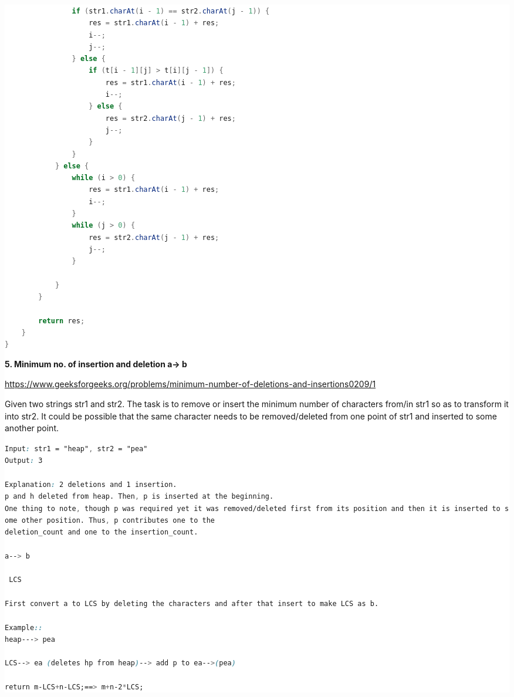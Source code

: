 ```java
				if (str1.charAt(i - 1) == str2.charAt(j - 1)) {
					res = str1.charAt(i - 1) + res;
					i--;
					j--;
				} else {
					if (t[i - 1][j] > t[i][j - 1]) {
						res = str1.charAt(i - 1) + res;
						i--;
					} else {
						res = str2.charAt(j - 1) + res;
						j--;
					}
				}
			} else {
				while (i > 0) {
					res = str1.charAt(i - 1) + res;
					i--;
				}
				while (j > 0) {
					res = str2.charAt(j - 1) + res;
					j--;
				}

			}
		}

		return res;
	}
}
```


**5. Minimum no. of insertion and deletion a-> b**

https://www.geeksforgeeks.org/problems/minimum-number-of-deletions-and-insertions0209/1

Given two strings str1 and str2. The task is to remove or insert the minimum number of characters from/in str1 so as to transform it into str2. It could be possible that the same character needs to be removed/deleted from one point of str1 and inserted to some another point.


```css
Input: str1 = "heap", str2 = "pea"
Output: 3

Explanation: 2 deletions and 1 insertion.
p and h deleted from heap. Then, p is inserted at the beginning.
One thing to note, though p was required yet it was removed/deleted first from its position and then it is inserted to some other position. Thus, p contributes one to the 
deletion_count and one to the insertion_count.

a--> b
 
 LCS

First convert a to LCS by deleting the characters and after that insert to make LCS as b.

Example::
heap---> pea

LCS--> ea (deletes hp from heap)--> add p to ea-->(pea)

return m-LCS+n-LCS;==> m+n-2*LCS;
```
